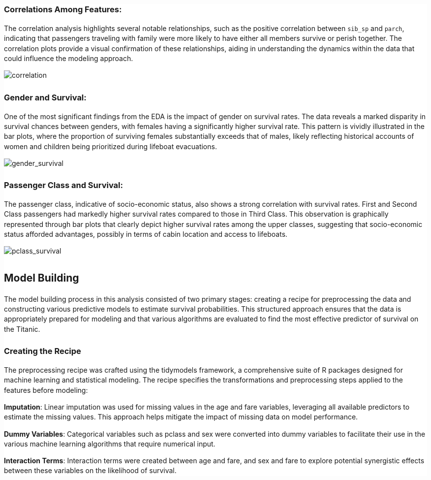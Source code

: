 ### Correlations Among Features: 

The correlation analysis highlights several notable relationships, such as the positive correlation between `sib_sp` and `parch`, indicating that passengers traveling with family were more likely to have either all members survive or perish together. The correlation plots provide a visual confirmation of these relationships, aiding in understanding the dynamics within the data that could influence the modeling approach.

![correlation](https://github.com/yibingjiang/Titanic-Survival-Prediction-Kaggle-Competition-/assets/141768352/06c1d22b-f1d3-4c17-a95f-6dd28d190529)

### Gender and Survival: 

One of the most significant findings from the EDA is the impact of gender on survival rates. The data reveals a marked disparity in survival chances between genders, with females having a significantly higher survival rate. This pattern is vividly illustrated in the bar plots, where the proportion of surviving females substantially exceeds that of males, likely reflecting historical accounts of women and children being prioritized during lifeboat evacuations.

![gender_survival](https://github.com/yibingjiang/Titanic-Survival-Prediction-Kaggle-Competition-/assets/141768352/35a3dd54-d143-426f-80d1-e7a93c2734c6)

### Passenger Class and Survival: 

The passenger class, indicative of socio-economic status, also shows a strong correlation with survival rates. First and Second Class passengers had markedly higher survival rates compared to those in Third Class. This observation is graphically represented through bar plots that clearly depict higher survival rates among the upper classes, suggesting that socio-economic status afforded advantages, possibly in terms of cabin location and access to lifeboats.

![pclass_survival](https://github.com/yibingjiang/Titanic-Survival-Prediction-Kaggle-Competition-/assets/141768352/d0cb4d73-0956-4adf-8c77-ef1de67be39c)

## Model Building

The model building process in this analysis consisted of two primary stages: creating a recipe for preprocessing the data and constructing various predictive models to estimate survival probabilities. This structured approach ensures that the data is appropriately prepared for modeling and that various algorithms are evaluated to find the most effective predictor of survival on the Titanic.

### Creating the Recipe

The preprocessing recipe was crafted using the tidymodels framework, a comprehensive suite of R packages designed for machine learning and statistical modeling. The recipe specifies the transformations and preprocessing steps applied to the features before modeling:

**Imputation**: Linear imputation was used for missing values in the age and fare variables, leveraging all available predictors to estimate the missing values. This approach helps mitigate the impact of missing data on model performance.

**Dummy Variables**: Categorical variables such as pclass and sex were converted into dummy variables to facilitate their use in the various machine learning algorithms that require numerical input.

**Interaction Terms**: Interaction terms were created between age and fare, and sex and fare to explore potential synergistic effects between these variables on the likelihood of survival.
